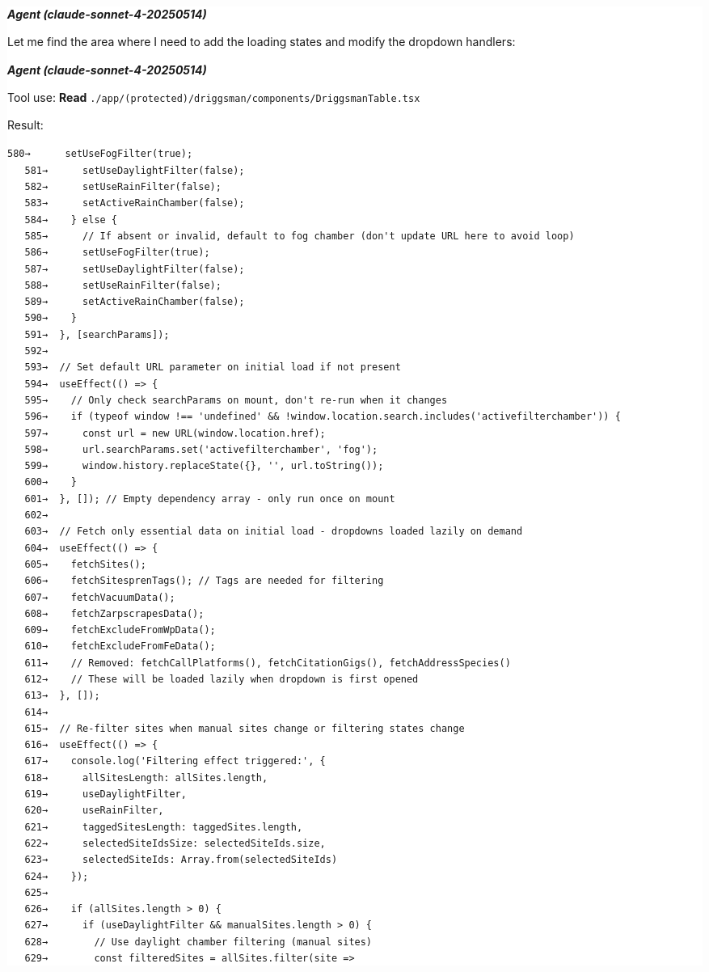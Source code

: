 _**Agent (claude-sonnet-4-20250514)**_

Let me find the area where I need to add the loading states and modify the dropdown handlers:

_**Agent (claude-sonnet-4-20250514)**_

Tool use: **Read** `./app/(protected)/driggsman/components/DriggsmanTable.tsx`

Result:

```
580→      setUseFogFilter(true);
   581→      setUseDaylightFilter(false);
   582→      setUseRainFilter(false);
   583→      setActiveRainChamber(false);
   584→    } else {
   585→      // If absent or invalid, default to fog chamber (don't update URL here to avoid loop)
   586→      setUseFogFilter(true);
   587→      setUseDaylightFilter(false);
   588→      setUseRainFilter(false);
   589→      setActiveRainChamber(false);
   590→    }
   591→  }, [searchParams]);
   592→
   593→  // Set default URL parameter on initial load if not present
   594→  useEffect(() => {
   595→    // Only check searchParams on mount, don't re-run when it changes
   596→    if (typeof window !== 'undefined' && !window.location.search.includes('activefilterchamber')) {
   597→      const url = new URL(window.location.href);
   598→      url.searchParams.set('activefilterchamber', 'fog');
   599→      window.history.replaceState({}, '', url.toString());
   600→    }
   601→  }, []); // Empty dependency array - only run once on mount
   602→
   603→  // Fetch only essential data on initial load - dropdowns loaded lazily on demand
   604→  useEffect(() => {
   605→    fetchSites();
   606→    fetchSitesprenTags(); // Tags are needed for filtering
   607→    fetchVacuumData();
   608→    fetchZarpscrapesData();
   609→    fetchExcludeFromWpData();
   610→    fetchExcludeFromFeData();
   611→    // Removed: fetchCallPlatforms(), fetchCitationGigs(), fetchAddressSpecies()
   612→    // These will be loaded lazily when dropdown is first opened
   613→  }, []);
   614→
   615→  // Re-filter sites when manual sites change or filtering states change
   616→  useEffect(() => {
   617→    console.log('Filtering effect triggered:', {
   618→      allSitesLength: allSites.length,
   619→      useDaylightFilter,
   620→      useRainFilter, 
   621→      taggedSitesLength: taggedSites.length,
   622→      selectedSiteIdsSize: selectedSiteIds.size,
   623→      selectedSiteIds: Array.from(selectedSiteIds)
   624→    });
   625→    
   626→    if (allSites.length > 0) {
   627→      if (useDaylightFilter && manualSites.length > 0) {
   628→        // Use daylight chamber filtering (manual sites)
   629→        const filteredSites = allSites.filter(site =>
```
